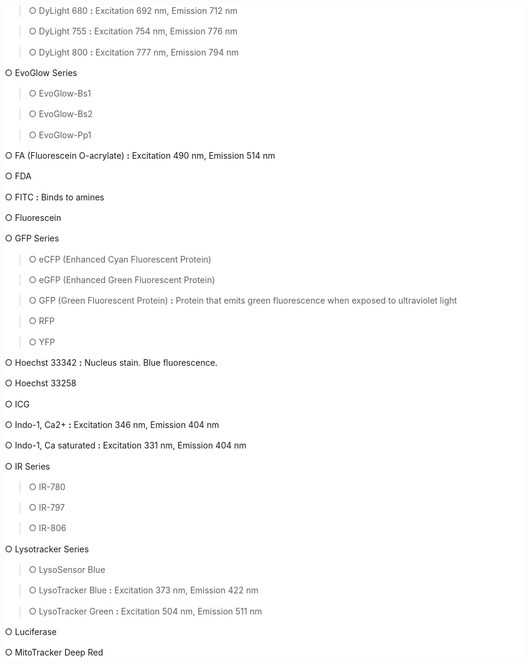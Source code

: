 > ○ DyLight 680 **:** Excitation 692 nm, Emission 712 nm

> ○ DyLight 755 **:** Excitation 754 nm, Emission 776 nm

> ○ DyLight 800 **:** Excitation 777 nm, Emission 794 nm

○ EvoGlow Series

> ○ EvoGlow-Bs1

> ○ EvoGlow-Bs2

> ○ EvoGlow-Pp1

○ FA (Fluorescein O-acrylate) **:** Excitation 490 nm, Emission 514 nm

○ FDA

○ FITC **:** Binds to amines

○ Fluorescein

○ GFP Series

> ○ eCFP (Enhanced Cyan Fluorescent Protein)

> ○ eGFP (Enhanced Green Fluorescent Protein)

> ○ GFP (Green Fluorescent Protein) **:** Protein that emits green fluorescence when exposed to ultraviolet light

> ○ RFP

> ○ YFP

○ Hoechst 33342 **:** Nucleus stain. Blue fluorescence.

○ Hoechst 33258

○ ICG

○ Indo-1, Ca2+ **:** Excitation 346 nm, Emission 404 nm

○ Indo-1, Ca saturated **:** Excitation 331 nm, Emission 404 nm

○ IR Series

> ○ IR-780

> ○ IR-797

> ○ IR-806

○ Lysotracker Series

> ○ LysoSensor Blue

> ○ LysoTracker Blue **:** Excitation 373 nm, Emission 422 nm

> ○ LysoTracker Green **:** Excitation 504 nm, Emission 511 nm

○ Luciferase

○ MitoTracker Deep Red
